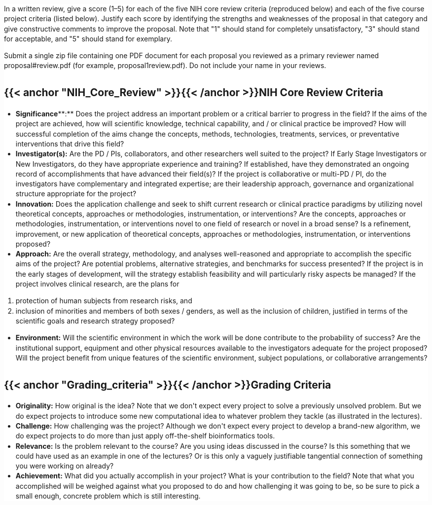 In a written review, give a score (1–5) for each of the five NIH core review criteria (reproduced below) and each of the five course project criteria (listed below). Justify each score by identifying the strengths and weaknesses of the proposal in that category and give constructive comments to improve the proposal. Note that "1" should stand for completely unsatisfactory, "3" should stand for acceptable, and "5" should stand for exemplary.

Submit a single zip file containing one PDF document for each proposal you reviewed as a primary reviewer named proposal#review.pdf (for example, proposal1review.pdf). Do not include your name in your reviews.

{{< anchor "NIH_Core_Review" >}}{{< /anchor >}}NIH Core Review Criteria
-----------------------------------------------------------------------

*   **Significance****:** Does the project address an important problem or a critical barrier to progress in the field? If the aims of the project are achieved, how will scientific knowledge, technical capability, and / or clinical practice be improved? How will successful completion of the aims change the concepts, methods, technologies, treatments, services, or preventative interventions that drive this field?
*   **Investigator(s):** Are the PD / PIs, collaborators, and other researchers well suited to the project? If Early Stage Investigators or New Investigators, do they have appropriate experience and training? If established, have they demonstrated an ongoing record of accomplishments that have advanced their field(s)? If the project is collaborative or multi-PD / PI, do the investigators have complementary and integrated expertise; are their leadership approach, governance and organizational structure appropriate for the project?
*   **Innovation:** Does the application challenge and seek to shift current research or clinical practice paradigms by utilizing novel theoretical concepts, approaches or methodologies, instrumentation, or interventions? Are the concepts, approaches or methodologies, instrumentation, or interventions novel to one field of research or novel in a broad sense? Is a refinement, improvement, or new application of theoretical concepts, approaches or methodologies, instrumentation, or interventions proposed?
*   **Approach:** Are the overall strategy, methodology, and analyses well-reasoned and appropriate to accomplish the specific aims of the project? Are potential problems, alternative strategies, and benchmarks for success presented? If the project is in the early stages of development, will the strategy establish feasibility and will particularly risky aspects be managed? If the project involves clinical research, are the plans for

1.  protection of human subjects from research risks, and
2.  inclusion of minorities and members of both sexes / genders, as well as the inclusion of children, justified in terms of the scientific goals and research strategy proposed?

*   **Environment:** Will the scientific environment in which the work will be done contribute to the probability of success? Are the institutional support, equipment and other physical resources available to the investigators adequate for the project proposed? Will the project benefit from unique features of the scientific environment, subject populations, or collaborative arrangements?

{{< anchor "Grading_criteria" >}}{{< /anchor >}}Grading Criteria
----------------------------------------------------------------

*   **Originality:** How original is the idea? Note that we don't expect every project to solve a previously unsolved problem. But we do expect projects to introduce some new computational idea to whatever problem they tackle (as illustrated in the lectures).
*   **Challenge:** How challenging was the project? Although we don't expect every project to develop a brand-new algorithm, we do expect projects to do more than just apply off-the-shelf bioinformatics tools.
*   **Relevance:** Is the problem relevant to the course? Are you using ideas discussed in the course? Is this something that we could have used as an example in one of the lectures? Or is this only a vaguely justifiable tangential connection of something you were working on already?
*   **Achievement:** What did you actually accomplish in your project? What is your contribution to the field? Note that what you accomplished will be weighed against what you proposed to do and how challenging it was going to be, so be sure to pick a small enough, concrete problem which is still interesting.